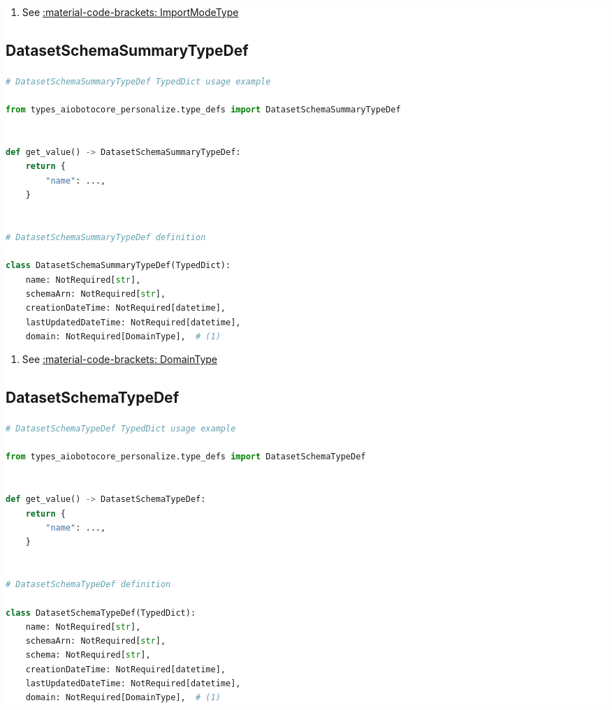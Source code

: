 1. See [:material-code-brackets: ImportModeType](./literals.md#importmodetype) 
## DatasetSchemaSummaryTypeDef

```python
# DatasetSchemaSummaryTypeDef TypedDict usage example

from types_aiobotocore_personalize.type_defs import DatasetSchemaSummaryTypeDef


def get_value() -> DatasetSchemaSummaryTypeDef:
    return {
        "name": ...,
    }


# DatasetSchemaSummaryTypeDef definition

class DatasetSchemaSummaryTypeDef(TypedDict):
    name: NotRequired[str],
    schemaArn: NotRequired[str],
    creationDateTime: NotRequired[datetime],
    lastUpdatedDateTime: NotRequired[datetime],
    domain: NotRequired[DomainType],  # (1)
```

1. See [:material-code-brackets: DomainType](./literals.md#domaintype) 
## DatasetSchemaTypeDef

```python
# DatasetSchemaTypeDef TypedDict usage example

from types_aiobotocore_personalize.type_defs import DatasetSchemaTypeDef


def get_value() -> DatasetSchemaTypeDef:
    return {
        "name": ...,
    }


# DatasetSchemaTypeDef definition

class DatasetSchemaTypeDef(TypedDict):
    name: NotRequired[str],
    schemaArn: NotRequired[str],
    schema: NotRequired[str],
    creationDateTime: NotRequired[datetime],
    lastUpdatedDateTime: NotRequired[datetime],
    domain: NotRequired[DomainType],  # (1)
```
